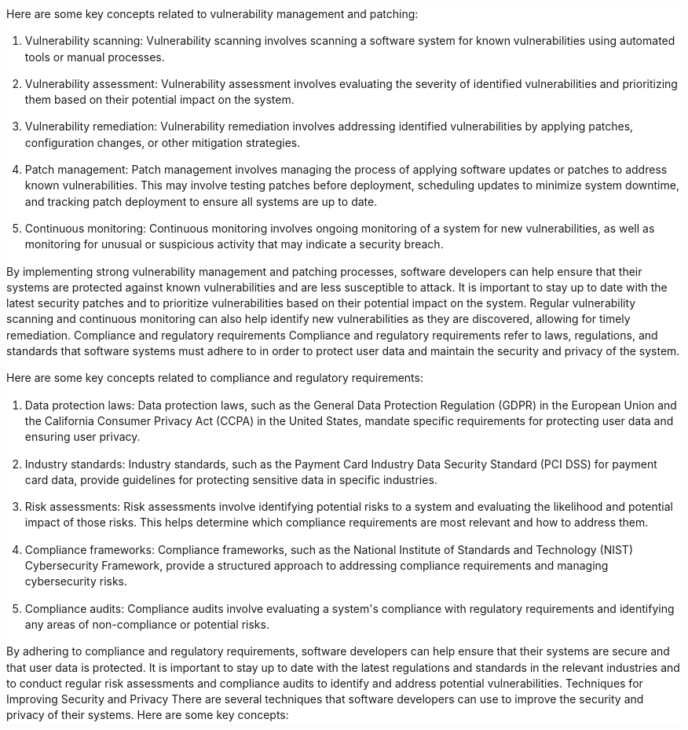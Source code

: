 Here are some key concepts related to vulnerability management and patching:

1. Vulnerability scanning: Vulnerability scanning involves scanning a software system for known vulnerabilities using automated tools or manual processes.

2. Vulnerability assessment: Vulnerability assessment involves evaluating the severity of identified vulnerabilities and prioritizing them based on their potential impact on the system.

3. Vulnerability remediation: Vulnerability remediation involves addressing identified vulnerabilities by applying patches, configuration changes, or other mitigation strategies.

4. Patch management: Patch management involves managing the process of applying software updates or patches to address known vulnerabilities. This may involve testing patches before deployment, scheduling updates to minimize system downtime, and tracking patch deployment to ensure all systems are up to date.

5. Continuous monitoring: Continuous monitoring involves ongoing monitoring of a system for new vulnerabilities, as well as monitoring for unusual or suspicious activity that may indicate a security breach.

By implementing strong vulnerability management and patching processes, software developers can help ensure that their systems are protected against known vulnerabilities and are less susceptible to attack. It is important to stay up to date with the latest security patches and to prioritize vulnerabilities based on their potential impact on the system. Regular vulnerability scanning and continuous monitoring can also help identify new vulnerabilities as they are discovered, allowing for timely remediation.
Compliance and regulatory requirements
Compliance and regulatory requirements refer to laws, regulations, and standards that software systems must adhere to in order to protect user data and maintain the security and privacy of the system.

Here are some key concepts related to compliance and regulatory requirements:

1. Data protection laws: Data protection laws, such as the General Data Protection Regulation (GDPR) in the European Union and the California Consumer Privacy Act (CCPA) in the United States, mandate specific requirements for protecting user data and ensuring user privacy.

2. Industry standards: Industry standards, such as the Payment Card Industry Data Security Standard (PCI DSS) for payment card data, provide guidelines for protecting sensitive data in specific industries.

3. Risk assessments: Risk assessments involve identifying potential risks to a system and evaluating the likelihood and potential impact of those risks. This helps determine which compliance requirements are most relevant and how to address them.

4. Compliance frameworks: Compliance frameworks, such as the National Institute of Standards and Technology (NIST) Cybersecurity Framework, provide a structured approach to addressing compliance requirements and managing cybersecurity risks.

5. Compliance audits: Compliance audits involve evaluating a system's compliance with regulatory requirements and identifying any areas of non-compliance or potential risks.

By adhering to compliance and regulatory requirements, software developers can help ensure that their systems are secure and that user data is protected. It is important to stay up to date with the latest regulations and standards in the relevant industries and to conduct regular risk assessments and compliance audits to identify and address potential vulnerabilities.
Techniques for Improving Security and Privacy
There are several techniques that software developers can use to improve the security and privacy of their systems. Here are some key concepts:
